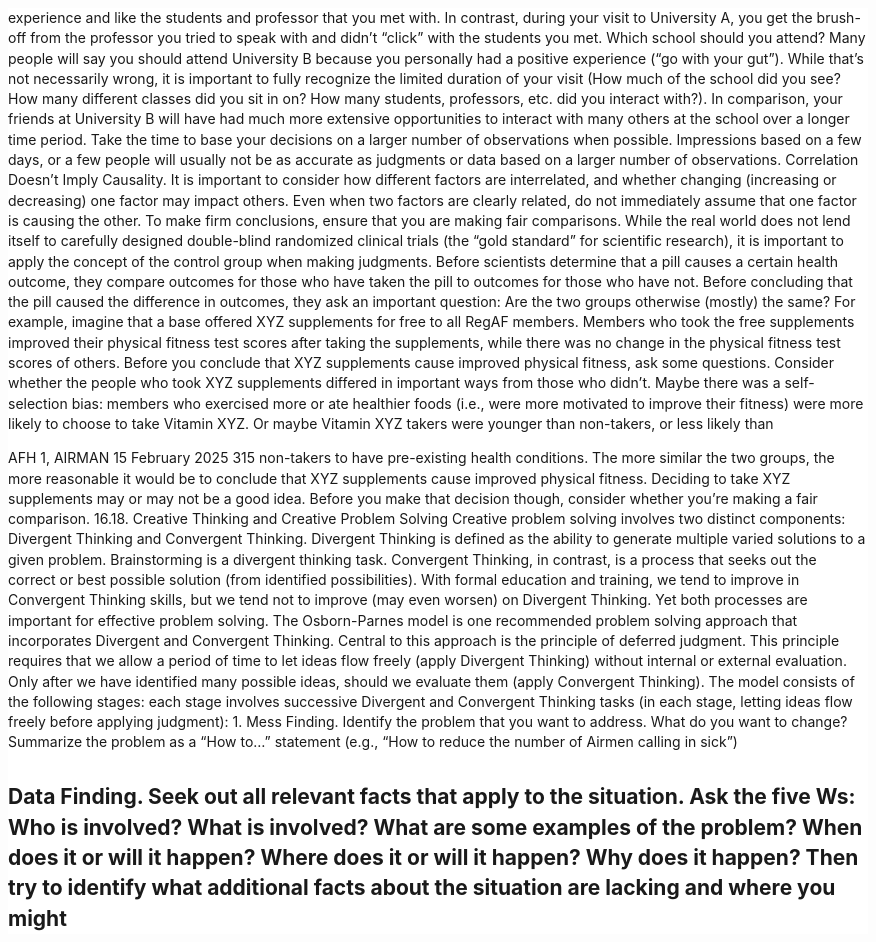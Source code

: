 experience and like the students and professor that you met with. In contrast, during your visit to
University A, you get the brush-off from the professor you tried to speak with and didn’t “click”
with the students you met. Which school should you attend? Many people will say you should attend University B because
you personally had a positive experience (“go with your gut”). While that’s not necessarily wrong, it is important to fully recognize the limited duration of your visit (How much of the school did
you see? How many different classes did you sit in on? How many students, professors, etc. did
you interact with?). In comparison, your friends at University B will have had much more
extensive opportunities to interact with many others at the school over a longer time period. Take the time to base your decisions on a larger number of observations when possible. Impressions based on a few days, or a few people will usually not be as accurate as judgments or
data based on a larger number of observations. Correlation Doesn’t Imply Causality. It is important to consider how different factors are
interrelated, and whether changing (increasing or decreasing) one factor may impact others. Even
when two factors are clearly related, do not immediately assume that one factor is causing the
other. To make firm conclusions, ensure that you are making fair comparisons. While the real world does
not lend itself to carefully designed double-blind randomized clinical trials (the “gold standard”
for scientific research), it is important to apply the concept of the control group when making
judgments. Before scientists determine that a pill causes a certain health outcome, they compare
outcomes for those who have taken the pill to outcomes for those who have not. Before concluding
that the pill caused the difference in outcomes, they ask an important question: Are the two groups
otherwise (mostly) the same? For example, imagine that a base offered XYZ supplements for free to all RegAF members. Members who took the free supplements improved their physical fitness test scores after taking
the supplements, while there was no change in the physical fitness test scores of others. Before you conclude that XYZ supplements cause improved physical fitness, ask some questions. Consider whether the people who took XYZ supplements differed in important ways from those
who didn’t. Maybe there was a self-selection bias: members who exercised more or ate healthier
foods (i.e., were more motivated to improve their fitness) were more likely to choose to take
Vitamin XYZ. Or maybe Vitamin XYZ takers were younger than non-takers, or less likely than

AFH 1, AIRMAN 15 February 2025
315
non-takers to have pre-existing health conditions. The more similar the two groups, the more reasonable it would be to conclude that XYZ
supplements cause improved physical fitness. Deciding to take XYZ supplements may or may not
be a good idea. Before you make that decision though, consider whether you’re making a fair
comparison. 16.18. Creative Thinking and Creative Problem Solving
Creative problem solving involves two distinct components: Divergent Thinking and
Convergent Thinking. Divergent Thinking is defined as the ability to generate multiple varied
solutions to a given problem. Brainstorming is a divergent thinking task. Convergent Thinking, in
contrast, is a process that seeks out the correct or best possible solution (from identified
possibilities). With formal education and training, we tend to improve in Convergent Thinking skills, but we
tend not to improve (may even worsen) on Divergent Thinking. Yet both processes are important
for effective problem solving. The Osborn-Parnes model is one recommended problem solving approach that incorporates
Divergent and Convergent Thinking. Central to this approach is the principle of deferred
judgment. This principle requires that we allow a period of time to let ideas flow freely (apply
Divergent Thinking) without internal or external evaluation. Only after we have identified many
possible ideas, should we evaluate them (apply Convergent Thinking). The model consists of the following stages: each stage involves successive Divergent and
Convergent Thinking tasks (in each stage, letting ideas flow freely before applying judgment): 1. Mess Finding. Identify the problem that you want to address. What do you want to change? Summarize the problem as a “How to…” statement (e.g., “How to reduce the number of
Airmen calling in sick”)
## Data Finding. Seek out all relevant facts that apply to the situation. Ask the five Ws: Who is involved? What is involved? What are some examples of the problem? When does it or will it happen? Where does it or will it happen? Why does it happen? Then try to identify what additional facts about the situation are lacking and where you might
